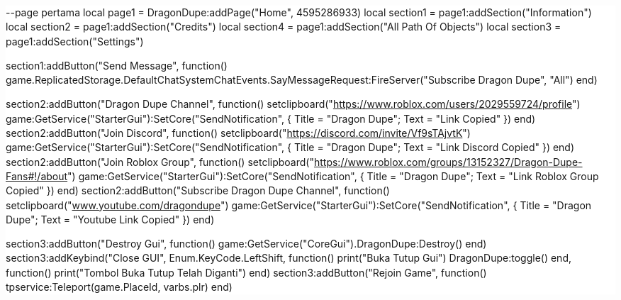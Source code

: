 --page pertama
local page1 = DragonDupe:addPage("Home", 4595286933)
local section1 = page1:addSection("Information")
local section2 = page1:addSection("Credits")
local section4 = page1:addSection("All Path Of Objects")
local section3 = page1:addSection("Settings")


section1:addButton("Send Message", function()
    game.ReplicatedStorage.DefaultChatSystemChatEvents.SayMessageRequest:FireServer("Subscribe Dragon Dupe", "All")
end)


section2:addButton("Dragon Dupe Channel", function()
    setclipboard("https://www.roblox.com/users/2029559724/profile")
    game:GetService("StarterGui"):SetCore("SendNotification", {
        Title = "Dragon Dupe";
        Text = "Link Copied"
    })
end)
section2:addButton("Join Discord", function()
    setclipboard("https://discord.com/invite/Vf9sTAjvtK")
    game:GetService("StarterGui"):SetCore("SendNotification", {
        Title = "Dragon Dupe";
        Text = "Link Discord Copied"
    })
end)
section2:addButton("Join Roblox Group", function()
    setclipboard("https://www.roblox.com/groups/13152327/Dragon-Dupe-Fans#!/about")
    game:GetService("StarterGui"):SetCore("SendNotification", {
        Title = "Dragon Dupe";
        Text = "Link Roblox Group Copied"
    })
end)
section2:addButton("Subscribe Dragon Dupe Channel", function()
    setclipboard("www.youtube.com/dragondupe")
    game:GetService("StarterGui"):SetCore("SendNotification", {
        Title = "Dragon Dupe";
        Text = "Youtube Link Copied"
    })
end)

section3:addButton("Destroy Gui", function()
        game:GetService("CoreGui").DragonDupe:Destroy()
end)
section3:addKeybind("Close GUI", Enum.KeyCode.LeftShift, function()
print("Buka Tutup Gui")
DragonDupe:toggle()
end, function()
print("Tombol Buka Tutup Telah Diganti")
end)
section3:addButton("Rejoin Game", function()
    tpservice:Teleport(game.PlaceId, varbs.plr)
end)
